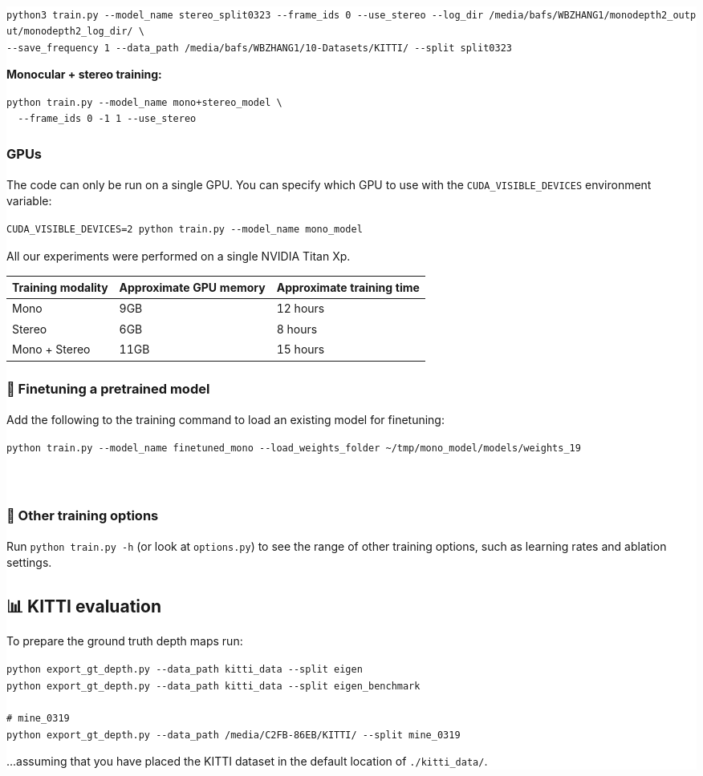 ```shell
python3 train.py --model_name stereo_split0323 --frame_ids 0 --use_stereo --log_dir /media/bafs/WBZHANG1/monodepth2_output/monodepth2_log_dir/ \
--save_frequency 1 --data_path /media/bafs/WBZHANG1/10-Datasets/KITTI/ --split split0323

```


**Monocular + stereo training:**
```shell
python train.py --model_name mono+stereo_model \
  --frame_ids 0 -1 1 --use_stereo
```


### GPUs

The code can only be run on a single GPU.
You can specify which GPU to use with the `CUDA_VISIBLE_DEVICES` environment variable:
```shell
CUDA_VISIBLE_DEVICES=2 python train.py --model_name mono_model
```

All our experiments were performed on a single NVIDIA Titan Xp.

| Training modality | Approximate GPU memory  | Approximate training time   |
|-------------------|-------------------------|-----------------------------|
| Mono              | 9GB                     | 12 hours                    |
| Stereo            | 6GB                     | 8 hours                     |
| Mono + Stereo     | 11GB                    | 15 hours                    |



### 💽 Finetuning a pretrained model

Add the following to the training command to load an existing model for finetuning:
```shell
python train.py --model_name finetuned_mono --load_weights_folder ~/tmp/mono_model/models/weights_19 



```


### 🔧 Other training options

Run `python train.py -h` (or look at `options.py`) to see the range of other training options, such as learning rates and ablation settings.


## 📊 KITTI evaluation

To prepare the ground truth depth maps run:
```shell
python export_gt_depth.py --data_path kitti_data --split eigen
python export_gt_depth.py --data_path kitti_data --split eigen_benchmark

# mine_0319
python export_gt_depth.py --data_path /media/C2FB-86EB/KITTI/ --split mine_0319

```
...assuming that you have placed the KITTI dataset in the default location of `./kitti_data/`.
